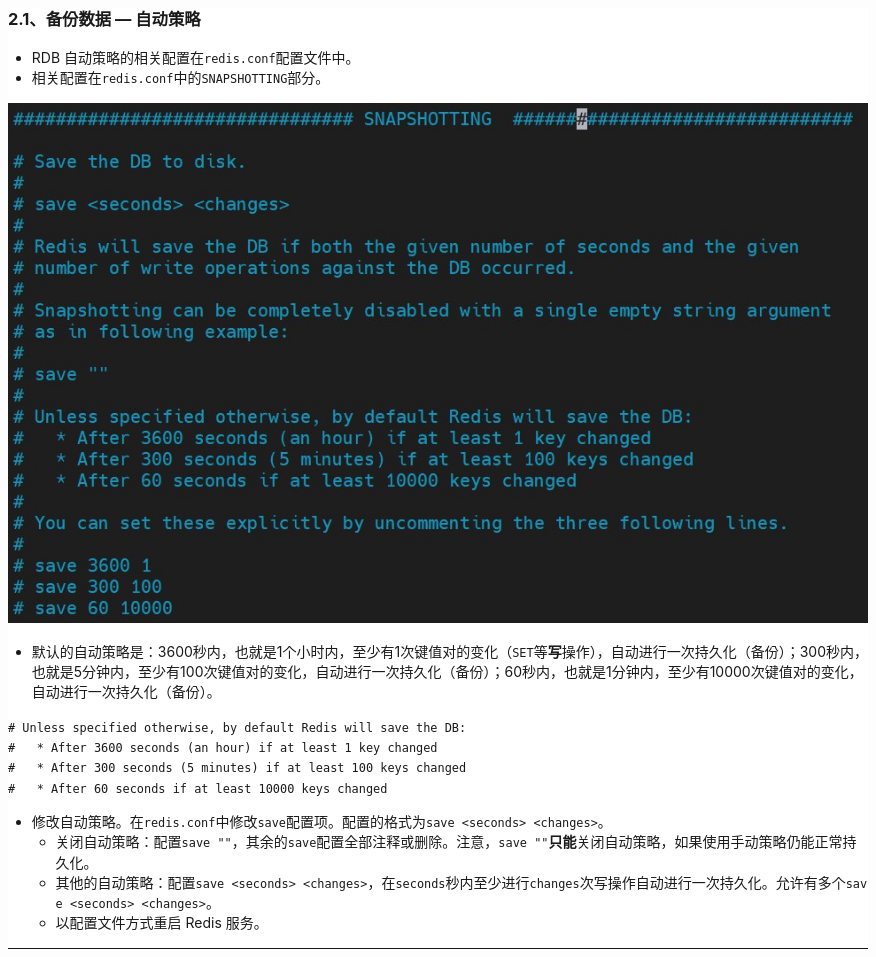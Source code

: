 

### 2.1、备份数据 — 自动策略

- RDB 自动策略的相关配置在`redis.conf`配置文件中。
- 相关配置在`redis.conf`中的`SNAPSHOTTING`部分。



![2](22c7ffef-16a2-4cb8-acca-3b1e2d0d8203/2.jpg)



- 默认的自动策略是：3600秒内，也就是1个小时内，至少有1次键值对的变化（`SET`等**写**操作），自动进行一次持久化（备份）；300秒内，也就是5分钟内，至少有100次键值对的变化，自动进行一次持久化（备份）；60秒内，也就是1分钟内，至少有10000次键值对的变化，自动进行一次持久化（备份）。



```shell
# Unless specified otherwise, by default Redis will save the DB:
#   * After 3600 seconds (an hour) if at least 1 key changed
#   * After 300 seconds (5 minutes) if at least 100 keys changed
#   * After 60 seconds if at least 10000 keys changed
```



- 修改自动策略。在`redis.conf`中修改`save`配置项。配置的格式为`save <seconds> <changes>`。
  - 关闭自动策略：配置`save ""`，其余的`save`配置全部注释或删除。注意，`save ""`**只能**关闭自动策略，如果使用手动策略仍能正常持久化。
  - 其他的自动策略：配置`save <seconds> <changes>`，在`seconds`秒内至少进行`changes`次写操作自动进行一次持久化。允许有多个`save <seconds> <changes>`。
  - 以配置文件方式重启 Redis 服务。

---